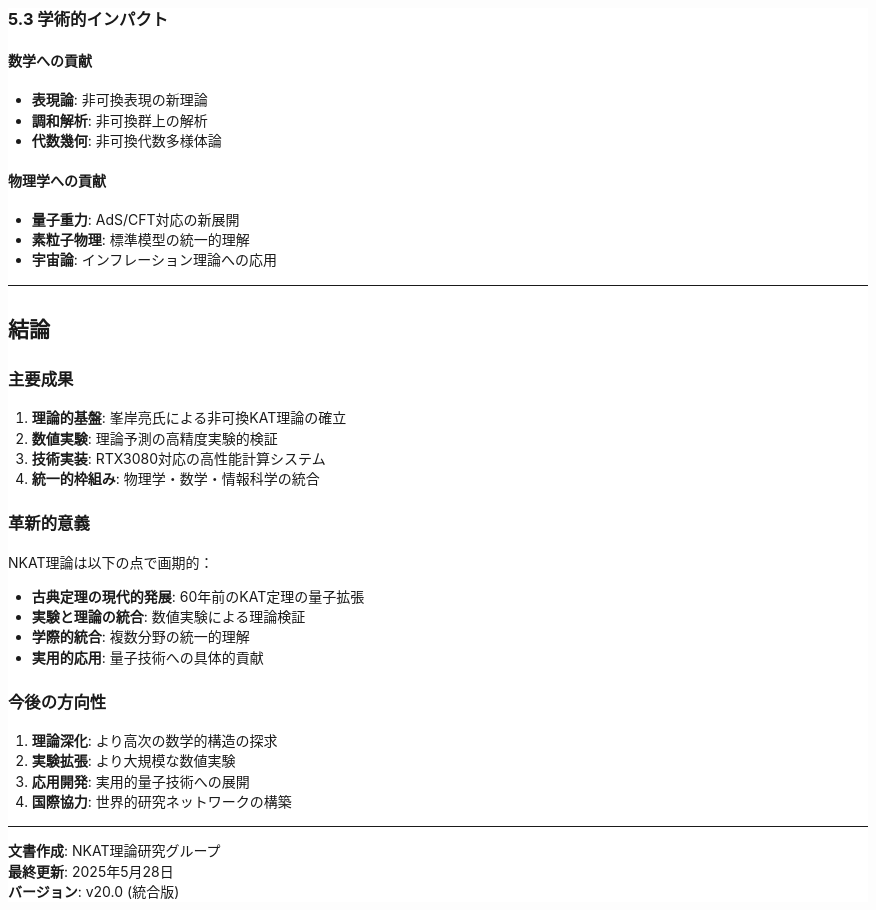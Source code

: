 ### 5.3 学術的インパクト

#### 数学への貢献
- **表現論**: 非可換表現の新理論
- **調和解析**: 非可換群上の解析
- **代数幾何**: 非可換代数多様体論

#### 物理学への貢献
- **量子重力**: AdS/CFT対応の新展開
- **素粒子物理**: 標準模型の統一的理解
- **宇宙論**: インフレーション理論への応用

---

## 結論

### 主要成果

1. **理論的基盤**: 峯岸亮氏による非可換KAT理論の確立
2. **数値実験**: 理論予測の高精度実験的検証
3. **技術実装**: RTX3080対応の高性能計算システム
4. **統一的枠組み**: 物理学・数学・情報科学の統合

### 革新的意義

NKAT理論は以下の点で画期的：

- **古典定理の現代的発展**: 60年前のKAT定理の量子拡張
- **実験と理論の統合**: 数値実験による理論検証
- **学際的統合**: 複数分野の統一的理解
- **実用的応用**: 量子技術への具体的貢献

### 今後の方向性

1. **理論深化**: より高次の数学的構造の探求
2. **実験拡張**: より大規模な数値実験
3. **応用開発**: 実用的量子技術への展開
4. **国際協力**: 世界的研究ネットワークの構築

---

**文書作成**: NKAT理論研究グループ  
**最終更新**: 2025年5月28日  
**バージョン**: v20.0 (統合版) 